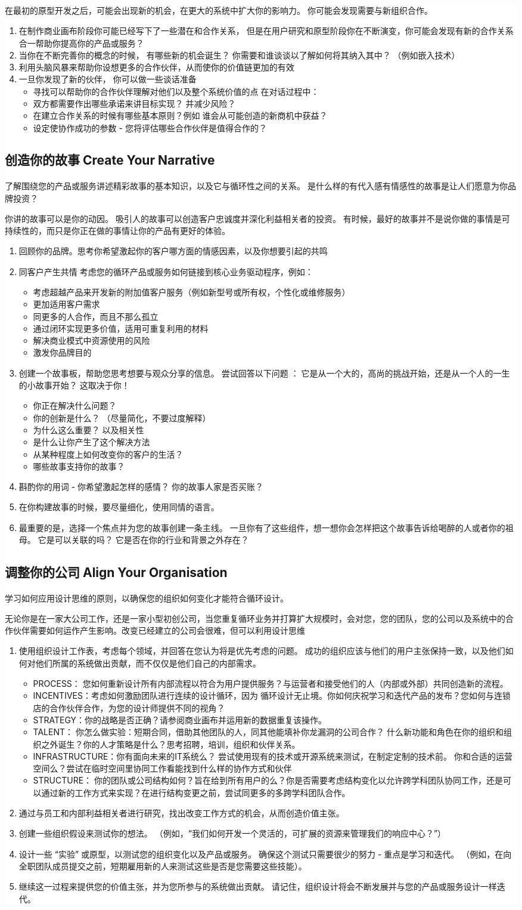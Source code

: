 在最初的原型开发之后，可能会出现新的机会，在更大的系统中扩大你的影响力。 你可能会发现需要与新组织合作。

1. 在制作商业画布阶段你可能已经写下了一些潜在和合作关系， 但是在用户研究和原型阶段你在不断演变，你可能会发现有新的合作关系合一帮助你提高你的产品或服务？ 
2. 当你在不断完善你的概念的时候， 有哪些新的机会诞生？ 你需要和谁谈谈以了解如何将其纳入其中？ （例如嵌入技术）
3. 利用头脑风暴来帮助你设想更多的合作伙伴，从而使你的价值链更加的有效
4. 一旦你发现了新的伙伴， 你可以做一些谈话准备
    * 寻找可以帮助你的合作伙伴理解对他们以及整个系统价值的点
 在对话过程中： 
    * 双方都需要作出哪些承诺来讲目标实现？ 并减少风险？ 
    * 在建立合作关系的时候有哪些基本原则？例如 谁会从可能创造的新商机中获益？
    *  设定使协作成功的参数 - 您将评估哪些合作伙伴是值得合作的？
    

## 创造你的故事 Create Your Narrative
了解围绕您的产品或服务讲述精彩故事的基本知识，以及它与循环性之间的关系。 是什么样的有代入感有情感性的故事是让人们愿意为你品牌投资？

你讲的故事可以是你的动因。 吸引人的故事可以创造客户忠诚度并深化利益相关者的投资。 有时候，最好的故事并不是说你做的事情是可持续性的，而只是你正在做的事情让你的产品有更好的体验。

1. 回顾你的品牌。思考你希望激起你的客户哪方面的情感因素，以及你想要引起的共鸣
2. 同客户产生共情 考虑您的循环产品或服务如何链接到核心业务驱动程序，例如：
    * 考虑超越产品来开发新的附加值客户服务（例如新型号或所有权，个性化或维修服务）
    * 更加适用客户需求
    * 同更多的人合作，而且不那么孤立
    * 通过闭环实现更多价值，适用可重复利用的材料
    * 解决商业模式中资源使用的风险
    * 激发你品牌目的

3. 创建一个故事板，帮助您思考想要与观众分享的信息。 尝试回答以下问题  ： 它是从一个大的，高尚的挑战开始，还是从一个人的一生的小故事开始？ 这取决于你！
    * 你正在解决什么问题？ 
    * 你的创新是什么？ （尽量简化，不要过度解释）
    * 为什么这么重要？ 以及相关性
    * 是什么让你产生了这个解决方法
    * 从某种程度上如何改变你的客户的生活？ 
    * 哪些故事支持你的故事？ 

4. 斟酌你的用词 - 你希望激起怎样的感情？ 你的故事人家是否买账？ 
5. 在你构建故事的时候，要尽量细化，使用同情的语言。 
6. 最重要的是，选择一个焦点并为您的故事创建一条主线。 一旦你有了这些组件，想一想你会怎样把这个故事告诉给喝醉的人或者你的祖母。 它是可以关联的吗？ 它是否在你的行业和背景之外存在？

## 调整你的公司 Align Your Organisation
学习如何应用设计思维的原则，以确保您的组织如何变化才能符合循环设计。

无论你是在一家大公司工作，还是一家小型初创公司，当您重复循环业务并打算扩大规模时，会对您，您的团队，您的公司以及系统中的合作伙伴需要如何运作产生影响。改变已经建立的公司会很难，但可以利用设计思维

1. 使用组织设计工作表，考虑每个领域，并回答在您认为将是优先考虑的问题。 成功的组织应该与他们的用户主张保持一致，以及他们如何对他们所属的系统做出贡献，而不仅仅是他们自己的内部需求。
    * PROCESS： 您如何重新设计所有内部流程以符合为用户提供服务？与运营者和接受他们的人（内部或外部）共同创造新的流程。
    *  INCENTIVES：考虑如何激励团队进行连续的设计循环，因为 循环设计无止境。你如何庆祝学习和迭代产品的发布？您如何与连锁店的合作伙伴合作，为您的设计师提供不同的视角？
    *  STRATEGY：你的战略是否正确？请参阅商业画布并运用新的数据重复该操作。
    *  TALENT： 你怎么做实验：短期合同，借助其他团队的人，同其他能填补你龙漏洞的公司合作？ 什么新功能和角色在你的组织和组织之外诞生？你的人才策略是什么？思考招聘，培训，组织和伙伴关系。
    *  INFRASTRUCTURE：你有面向未来的IT系统么？ 尝试使用现有的技术或开源系统来测试，在制定定制的技术前。 你和合适的运营空间么？尝试在临时空间里协同工作看能找到什么样的协作方式和伙伴
    *  STRUCTURE： 你的团队或公司结构如何？旨在给到所有用户的么？你是否需要考虑结构变化以允许跨学科团队协同工作，还是可以通过新的工作方式来实现？在进行结构变更之前，尝试同更多的多跨学科团队合作。
   
3. 通过与员工和内部利益相关者进行研究，找出改变工作方式的机会，从而创造价值主张。
4. 创建一些组织假设来测试你的想法。 （例如，“我们如何开发一个灵活的，可扩展的资源来管理我们的响应中心？”）
5. 设计一些 “实验” 或原型，以测试您的组织变化以及产品或服务。 确保这个测试只需要很少的努力 - 重点是学习和迭代。 （例如，在向全职团队成员提交之前，短期雇用新的人来测试这些是否是您需要这些技能）。
6. 继续这一过程来提供您的价值主张，并为您所参与的系统做出贡献。 请记住，组织设计将会不断发展并与您的产品或服务设计一样迭代。 

